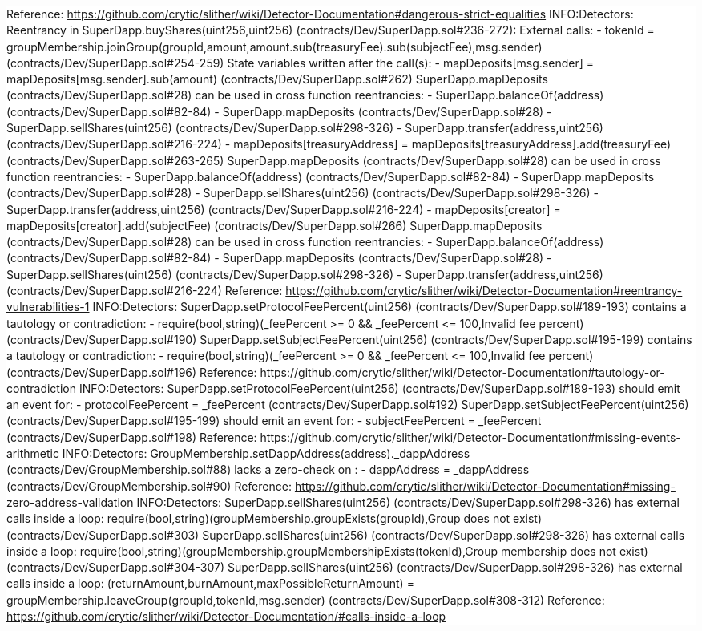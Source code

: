 Reference: https://github.com/crytic/slither/wiki/Detector-Documentation#dangerous-strict-equalities
INFO:Detectors:
Reentrancy in SuperDapp.buyShares(uint256,uint256) (contracts/Dev/SuperDapp.sol#236-272):
        External calls:
        - tokenId = groupMembership.joinGroup(groupId,amount,amount.sub(treasuryFee).sub(subjectFee),msg.sender) (contracts/Dev/SuperDapp.sol#254-259)
        State variables written after the call(s):
        - mapDeposits[msg.sender] = mapDeposits[msg.sender].sub(amount) (contracts/Dev/SuperDapp.sol#262)
        SuperDapp.mapDeposits (contracts/Dev/SuperDapp.sol#28) can be used in cross function reentrancies:
        - SuperDapp.balanceOf(address) (contracts/Dev/SuperDapp.sol#82-84)
        - SuperDapp.mapDeposits (contracts/Dev/SuperDapp.sol#28)
        - SuperDapp.sellShares(uint256) (contracts/Dev/SuperDapp.sol#298-326)
        - SuperDapp.transfer(address,uint256) (contracts/Dev/SuperDapp.sol#216-224)
        - mapDeposits[treasuryAddress] = mapDeposits[treasuryAddress].add(treasuryFee) (contracts/Dev/SuperDapp.sol#263-265)
        SuperDapp.mapDeposits (contracts/Dev/SuperDapp.sol#28) can be used in cross function reentrancies:
        - SuperDapp.balanceOf(address) (contracts/Dev/SuperDapp.sol#82-84)
        - SuperDapp.mapDeposits (contracts/Dev/SuperDapp.sol#28)
        - SuperDapp.sellShares(uint256) (contracts/Dev/SuperDapp.sol#298-326)
        - SuperDapp.transfer(address,uint256) (contracts/Dev/SuperDapp.sol#216-224)
        - mapDeposits[creator] = mapDeposits[creator].add(subjectFee) (contracts/Dev/SuperDapp.sol#266)
        SuperDapp.mapDeposits (contracts/Dev/SuperDapp.sol#28) can be used in cross function reentrancies:
        - SuperDapp.balanceOf(address) (contracts/Dev/SuperDapp.sol#82-84)
        - SuperDapp.mapDeposits (contracts/Dev/SuperDapp.sol#28)
        - SuperDapp.sellShares(uint256) (contracts/Dev/SuperDapp.sol#298-326)
        - SuperDapp.transfer(address,uint256) (contracts/Dev/SuperDapp.sol#216-224)
Reference: https://github.com/crytic/slither/wiki/Detector-Documentation#reentrancy-vulnerabilities-1
INFO:Detectors:
SuperDapp.setProtocolFeePercent(uint256) (contracts/Dev/SuperDapp.sol#189-193) contains a tautology or contradiction:
        - require(bool,string)(_feePercent >= 0 && _feePercent <= 100,Invalid fee percent) (contracts/Dev/SuperDapp.sol#190)
SuperDapp.setSubjectFeePercent(uint256) (contracts/Dev/SuperDapp.sol#195-199) contains a tautology or contradiction:
        - require(bool,string)(_feePercent >= 0 && _feePercent <= 100,Invalid fee percent) (contracts/Dev/SuperDapp.sol#196)
Reference: https://github.com/crytic/slither/wiki/Detector-Documentation#tautology-or-contradiction
INFO:Detectors:
SuperDapp.setProtocolFeePercent(uint256) (contracts/Dev/SuperDapp.sol#189-193) should emit an event for: 
        - protocolFeePercent = _feePercent (contracts/Dev/SuperDapp.sol#192) 
SuperDapp.setSubjectFeePercent(uint256) (contracts/Dev/SuperDapp.sol#195-199) should emit an event for: 
        - subjectFeePercent = _feePercent (contracts/Dev/SuperDapp.sol#198) 
Reference: https://github.com/crytic/slither/wiki/Detector-Documentation#missing-events-arithmetic
INFO:Detectors:
GroupMembership.setDappAddress(address)._dappAddress (contracts/Dev/GroupMembership.sol#88) lacks a zero-check on :
                - dappAddress = _dappAddress (contracts/Dev/GroupMembership.sol#90)
Reference: https://github.com/crytic/slither/wiki/Detector-Documentation#missing-zero-address-validation
INFO:Detectors:
SuperDapp.sellShares(uint256) (contracts/Dev/SuperDapp.sol#298-326) has external calls inside a loop: require(bool,string)(groupMembership.groupExists(groupId),Group does not exist) (contracts/Dev/SuperDapp.sol#303)
SuperDapp.sellShares(uint256) (contracts/Dev/SuperDapp.sol#298-326) has external calls inside a loop: require(bool,string)(groupMembership.groupMembershipExists(tokenId),Group membership does not exist) (contracts/Dev/SuperDapp.sol#304-307)
SuperDapp.sellShares(uint256) (contracts/Dev/SuperDapp.sol#298-326) has external calls inside a loop: (returnAmount,burnAmount,maxPossibleReturnAmount) = groupMembership.leaveGroup(groupId,tokenId,msg.sender) (contracts/Dev/SuperDapp.sol#308-312)
Reference: https://github.com/crytic/slither/wiki/Detector-Documentation/#calls-inside-a-loop